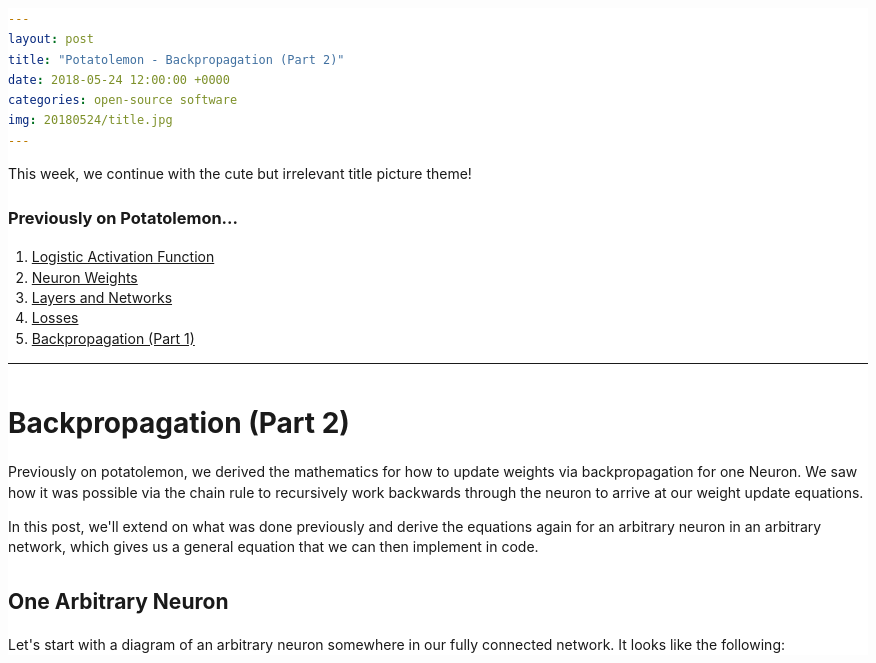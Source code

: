 ```yaml
---
layout: post
title: "Potatolemon - Backpropagation (Part 2)"
date: 2018-05-24 12:00:00 +0000
categories: open-source software
img: 20180524/title.jpg
---
```


This week, we continue with the cute but irrelevant title picture theme!

### Previously on Potatolemon...

1. [Logistic Activation Function](https://qichaozhao.github.io/potato-lemon-1/)
2. [Neuron Weights](https://qichaozhao.github.io/potato-lemon-2/)
3. [Layers and Networks](https://qichaozhao.github.io/potato-lemon-3/)
4. [Losses](https://qichaozhao.github.io/potato-lemon-4/)
5. [Backpropagation (Part 1)](https://qichaozhao.github.io/potato-lemon-5/)

---

# Backpropagation (Part 2)

Previously on potatolemon, we derived the mathematics for how to update weights via backpropagation for one Neuron. We saw how it was possible via the chain rule to recursively work backwards through the neuron to arrive at our weight update equations.

In this post, we'll extend on what was done previously and derive the equations again for an arbitrary neuron in an arbitrary network, which gives us a general equation that we can then implement in code.

## One Arbitrary Neuron

Let's start with a diagram of an arbitrary neuron somewhere in our fully connected network. It looks like the following:

